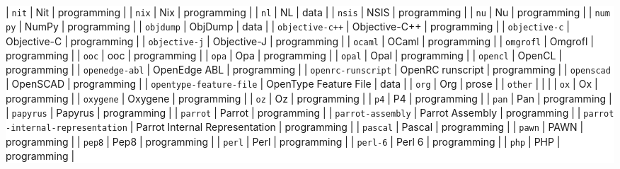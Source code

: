   | `nit`                            | Nit                            | programming   |
  | `nix`                            | Nix                            | programming   |
  | `nl`                             | NL                             | data          |
  | `nsis`                           | NSIS                           | programming   |
  | `nu`                             | Nu                             | programming   |
  | `numpy`                          | NumPy                          | programming   |
  | `objdump`                        | ObjDump                        | data          |
  | `objective-c++`                  | Objective-C++                  | programming   |
  | `objective-c`                    | Objective-C                    | programming   |
  | `objective-j`                    | Objective-J                    | programming   |
  | `ocaml`                          | OCaml                          | programming   |
  | `omgrofl`                        | Omgrofl                        | programming   |
  | `ooc`                            | ooc                            | programming   |
  | `opa`                            | Opa                            | programming   |
  | `opal`                           | Opal                           | programming   |
  | `opencl`                         | OpenCL                         | programming   |
  | `openedge-abl`                   | OpenEdge ABL                   | programming   |
  | `openrc-runscript`               | OpenRC runscript               | programming   |
  | `openscad`                       | OpenSCAD                       | programming   |
  | `opentype-feature-file`          | OpenType Feature File          | data          |
  | `org`                            | Org                            | prose         |
  | `other`                          |                                |               |
  | `ox`                             | Ox                             | programming   |
  | `oxygene`                        | Oxygene                        | programming   |
  | `oz`                             | Oz                             | programming   |
  | `p4`                             | P4                             | programming   |
  | `pan`                            | Pan                            | programming   |
  | `papyrus`                        | Papyrus                        | programming   |
  | `parrot`                         | Parrot                         | programming   |
  | `parrot-assembly`                | Parrot Assembly                | programming   |
  | `parrot-internal-representation` | Parrot Internal Representation | programming   |
  | `pascal`                         | Pascal                         | programming   |
  | `pawn`                           | PAWN                           | programming   |
  | `pep8`                           | Pep8                           | programming   |
  | `perl`                           | Perl                           | programming   |
  | `perl-6`                         | Perl 6                         | programming   |
  | `php`                            | PHP                            | programming   |